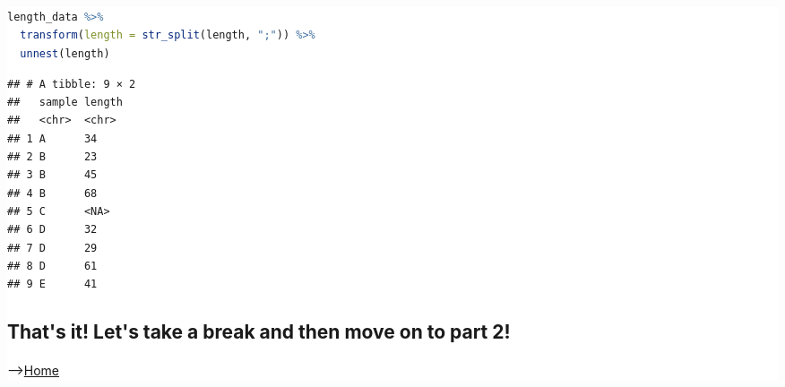 
```r
length_data %>% 
  transform(length = str_split(length, ";")) %>%
  unnest(length)
```

```
## # A tibble: 9 × 2
##   sample length
##   <chr>  <chr> 
## 1 A      34    
## 2 B      23    
## 3 B      45    
## 4 B      68    
## 5 C      <NA>  
## 6 D      32    
## 7 D      29    
## 8 D      61    
## 9 E      41
```

## That's it! Let's take a break and then move on to part 2!  

-->[Home](https://jmledford3115.github.io/datascibiol/)

